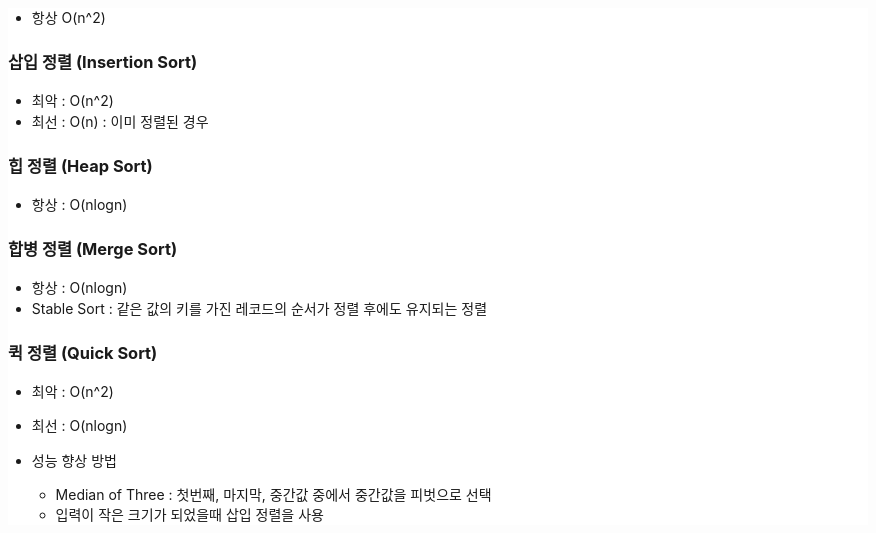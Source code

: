 - 항상 O(n^2)

### 삽입 정렬 (Insertion Sort)

- 최악 : O(n^2)
- 최선 : O(n) : 이미 정렬된 경우

### 힙 정렬 (Heap Sort)

- 항상 : O(nlogn)

### 합병 정렬 (Merge Sort)

- 항상 : O(nlogn)
- Stable Sort : 같은 값의 키를 가진 레코드의 순서가 정렬 후에도 유지되는 정렬

### 퀵 정렬 (Quick Sort)

- 최악 : O(n^2)
- 최선 : O(nlogn)

- 성능 향상 방법
  - Median of Three : 첫번째, 마지막, 중간값 중에서 중간값을 피벗으로 선택
  - 입력이 작은 크기가 되었을때 삽입 정렬을 사용
